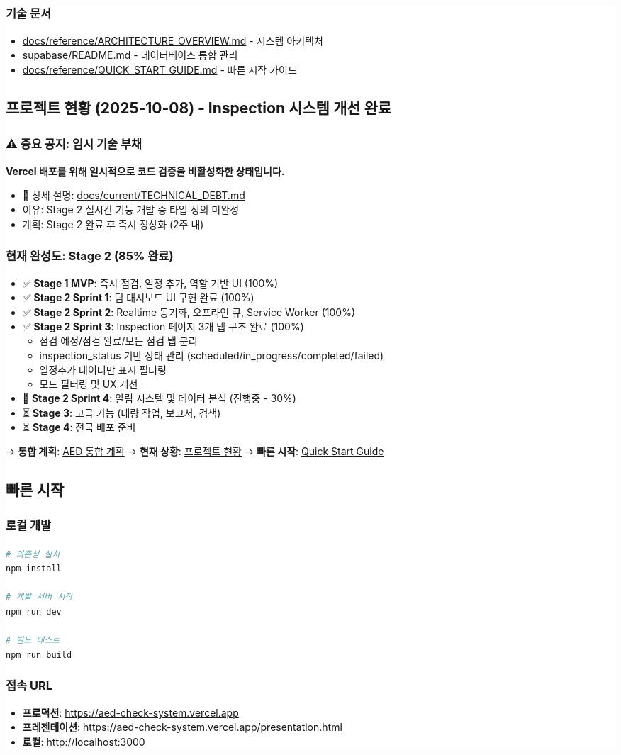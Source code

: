### 기술 문서
- [docs/reference/ARCHITECTURE_OVERVIEW.md](docs/reference/ARCHITECTURE_OVERVIEW.md) - 시스템 아키텍처
- [supabase/README.md](supabase/README.md) - 데이터베이스 통합 관리
- [docs/reference/QUICK_START_GUIDE.md](docs/reference/QUICK_START_GUIDE.md) - 빠른 시작 가이드

## 프로젝트 현황 (2025-10-08) - Inspection 시스템 개선 완료

### ⚠️ 중요 공지: 임시 기술 부채
**Vercel 배포를 위해 일시적으로 코드 검증을 비활성화한 상태입니다.**
- 📄 상세 설명: [docs/current/TECHNICAL_DEBT.md](docs/current/TECHNICAL_DEBT.md)
- 이유: Stage 2 실시간 기능 개발 중 타입 정의 미완성
- 계획: Stage 2 완료 후 즉시 정상화 (2주 내)

### 현재 완성도: Stage 2 (85% 완료)
- ✅ **Stage 1 MVP**: 즉시 점검, 일정 추가, 역할 기반 UI (100%)
- ✅ **Stage 2 Sprint 1**: 팀 대시보드 UI 구현 완료 (100%)
- ✅ **Stage 2 Sprint 2**: Realtime 동기화, 오프라인 큐, Service Worker (100%)
- ✅ **Stage 2 Sprint 3**: Inspection 페이지 3개 탭 구조 완료 (100%)
  - 점검 예정/점검 완료/모든 점검 탭 분리
  - inspection_status 기반 상태 관리 (scheduled/in_progress/completed/failed)
  - 일정추가 데이터만 표시 필터링
  - 모드 필터링 및 UX 개선
- 🔄 **Stage 2 Sprint 4**: 알림 시스템 및 데이터 분석 (진행중 - 30%)
- ⏳ **Stage 3**: 고급 기능 (대량 작업, 보고서, 검색)
- ⏳ **Stage 4**: 전국 배포 준비



→ **통합 계획**: [AED 통합 계획](docs/AED_COMPREHENSIVE_IMPLEMENTATION_PLAN.md)
→ **현재 상황**: [프로젝트 현황](docs/current/CURRENT_STATUS.md)
→ **빠른 시작**: [Quick Start Guide](docs/reference/QUICK_START_GUIDE.md)

## 빠른 시작

### 로컬 개발
```bash
# 의존성 설치
npm install

# 개발 서버 시작
npm run dev

# 빌드 테스트
npm run build
```

### 접속 URL
- **프로덕션**: https://aed-check-system.vercel.app
- **프레젠테이션**: https://aed-check-system.vercel.app/presentation.html
- **로컬**: http://localhost:3000
